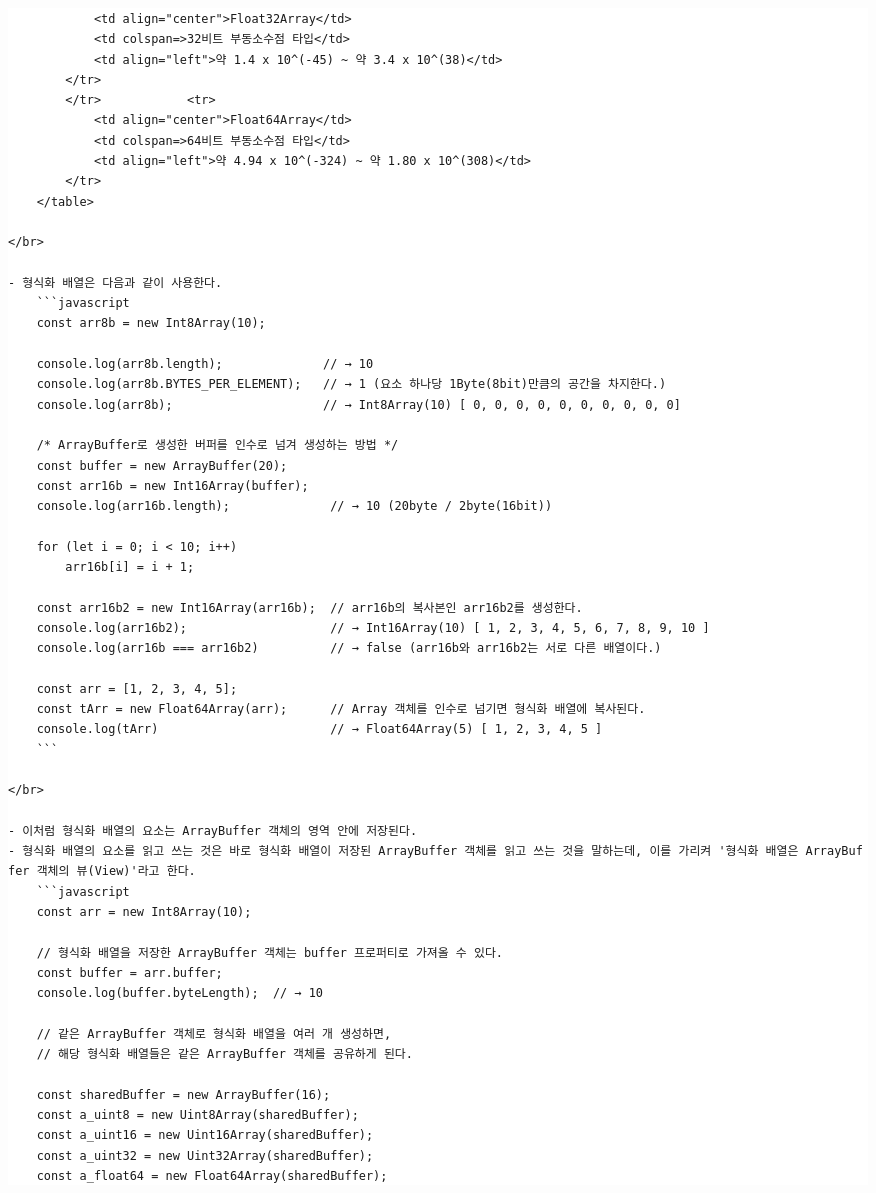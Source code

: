                 <td align="center">Float32Array</td>
                <td colspan=>32비트 부동소수점 타입</td>
                <td align="left">약 1.4 x 10^(-45) ~ 약 3.4 x 10^(38)</td>
            </tr>
            </tr>            <tr>
                <td align="center">Float64Array</td>
                <td colspan=>64비트 부동소수점 타입</td>
                <td align="left">약 4.94 x 10^(-324) ~ 약 1.80 x 10^(308)</td>
            </tr>
        </table>  

    </br>

    - 형식화 배열은 다음과 같이 사용한다.
        ```javascript
        const arr8b = new Int8Array(10);

        console.log(arr8b.length);              // → 10
        console.log(arr8b.BYTES_PER_ELEMENT);   // → 1 (요소 하나당 1Byte(8bit)만큼의 공간을 차지한다.)
        console.log(arr8b);                     // → Int8Array(10) [ 0, 0, 0, 0, 0, 0, 0, 0, 0, 0]

        /* ArrayBuffer로 생성한 버퍼를 인수로 넘겨 생성하는 방법 */
        const buffer = new ArrayBuffer(20);
        const arr16b = new Int16Array(buffer);
        console.log(arr16b.length);              // → 10 (20byte / 2byte(16bit))

        for (let i = 0; i < 10; i++)
            arr16b[i] = i + 1;

        const arr16b2 = new Int16Array(arr16b);  // arr16b의 복사본인 arr16b2를 생성한다.
        console.log(arr16b2);                    // → Int16Array(10) [ 1, 2, 3, 4, 5, 6, 7, 8, 9, 10 ]
        console.log(arr16b === arr16b2)          // → false (arr16b와 arr16b2는 서로 다른 배열이다.)

        const arr = [1, 2, 3, 4, 5];
        const tArr = new Float64Array(arr);      // Array 객체를 인수로 넘기면 형식화 배열에 복사된다.
        console.log(tArr)                        // → Float64Array(5) [ 1, 2, 3, 4, 5 ]
        ```  

    </br>

    - 이처럼 형식화 배열의 요소는 ArrayBuffer 객체의 영역 안에 저장된다.  
    - 형식화 배열의 요소를 읽고 쓰는 것은 바로 형식화 배열이 저장된 ArrayBuffer 객체를 읽고 쓰는 것을 말하는데, 이를 가리켜 '형식화 배열은 ArrayBuffer 객체의 뷰(View)'라고 한다.  
        ```javascript
        const arr = new Int8Array(10);

        // 형식화 배열을 저장한 ArrayBuffer 객체는 buffer 프로퍼티로 가져올 수 있다.
        const buffer = arr.buffer;
        console.log(buffer.byteLength);  // → 10

        // 같은 ArrayBuffer 객체로 형식화 배열을 여러 개 생성하면,
        // 해당 형식화 배열들은 같은 ArrayBuffer 객체를 공유하게 된다.

        const sharedBuffer = new ArrayBuffer(16);
        const a_uint8 = new Uint8Array(sharedBuffer);
        const a_uint16 = new Uint16Array(sharedBuffer);
        const a_uint32 = new Uint32Array(sharedBuffer);
        const a_float64 = new Float64Array(sharedBuffer);
